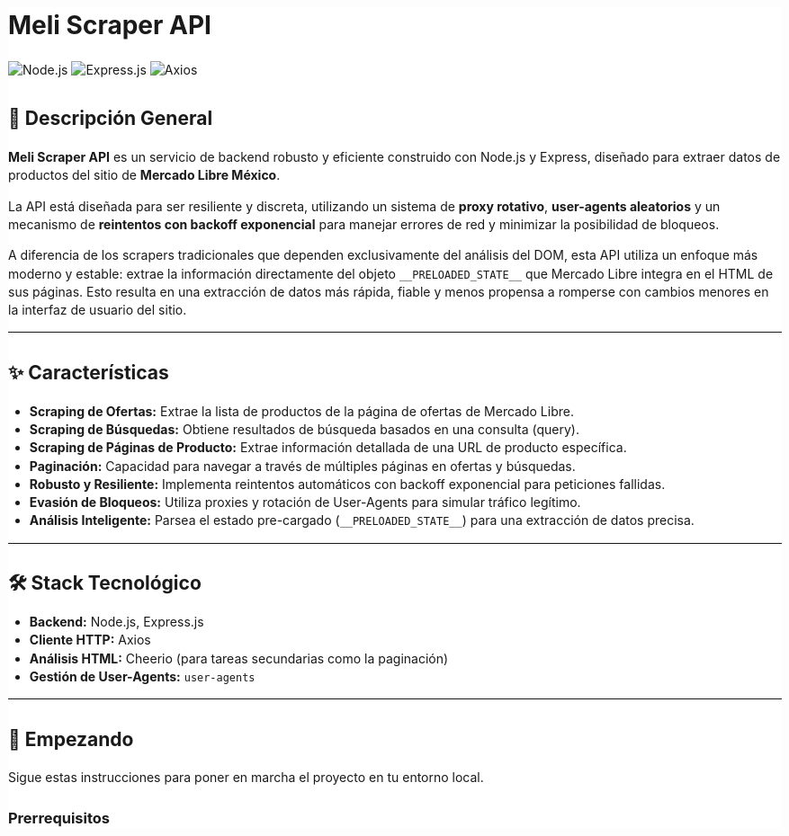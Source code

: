 # Meli Scraper API

![Node.js](https://img.shields.io/badge/Node.js-18.x-green) ![Express.js](https://img.shields.io/badge/Express.js-4.x-blue) ![Axios](https://img.shields.io/badge/Axios-1.x-purple)

## 📖 Descripción General

**Meli Scraper API** es un servicio de backend robusto y eficiente construido con Node.js y Express, diseñado para extraer datos de productos del sitio de **Mercado Libre México**.

La API está diseñada para ser resiliente y discreta, utilizando un sistema de **proxy rotativo**, **user-agents aleatorios** y un mecanismo de **reintentos con backoff exponencial** para manejar errores de red y minimizar la posibilidad de bloqueos.

A diferencia de los scrapers tradicionales que dependen exclusivamente del análisis del DOM, esta API utiliza un enfoque más moderno y estable: extrae la información directamente del objeto `__PRELOADED_STATE__` que Mercado Libre integra en el HTML de sus páginas. Esto resulta en una extracción de datos más rápida, fiable y menos propensa a romperse con cambios menores en la interfaz de usuario del sitio.

---

## ✨ Características

-   **Scraping de Ofertas:** Extrae la lista de productos de la página de ofertas de Mercado Libre.
-   **Scraping de Búsquedas:** Obtiene resultados de búsqueda basados en una consulta (query).
-   **Scraping de Páginas de Producto:** Extrae información detallada de una URL de producto específica.
-   **Paginación:** Capacidad para navegar a través de múltiples páginas en ofertas y búsquedas.
-   **Robusto y Resiliente:** Implementa reintentos automáticos con backoff exponencial para peticiones fallidas.
-   **Evasión de Bloqueos:** Utiliza proxies y rotación de User-Agents para simular tráfico legítimo.
-   **Análisis Inteligente:** Parsea el estado pre-cargado (`__PRELOADED_STATE__`) para una extracción de datos precisa.

---

## 🛠️ Stack Tecnológico

-   **Backend:** Node.js, Express.js
-   **Cliente HTTP:** Axios
-   **Análisis HTML:** Cheerio (para tareas secundarias como la paginación)
-   **Gestión de User-Agents:** `user-agents`

---

## 🚀 Empezando

Sigue estas instrucciones para poner en marcha el proyecto en tu entorno local.

### Prerrequisitos

